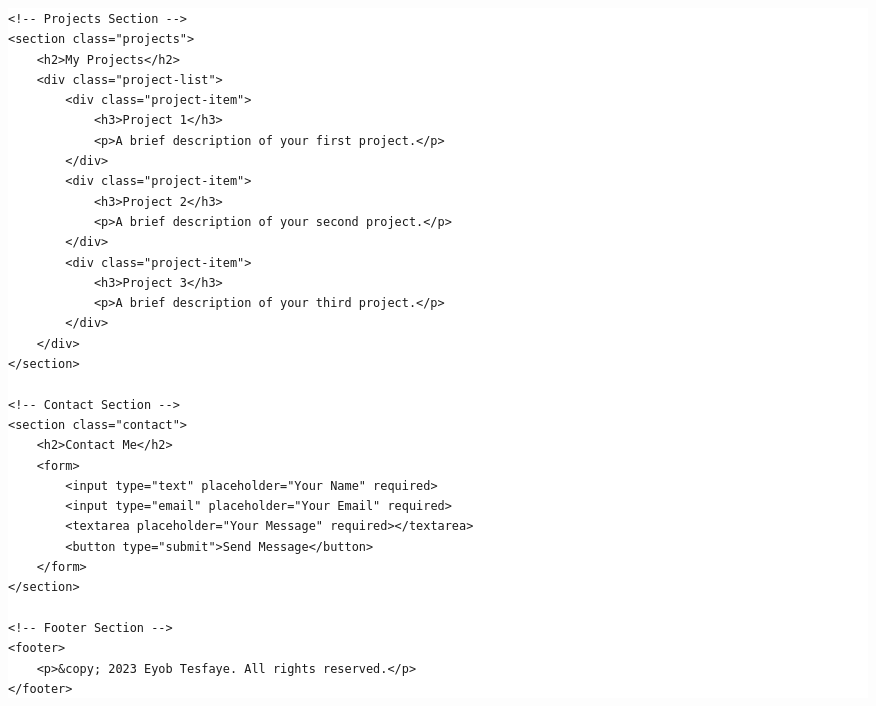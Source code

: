     <!-- Projects Section -->
    <section class="projects">
        <h2>My Projects</h2>
        <div class="project-list">
            <div class="project-item">
                <h3>Project 1</h3>
                <p>A brief description of your first project.</p>
            </div>
            <div class="project-item">
                <h3>Project 2</h3>
                <p>A brief description of your second project.</p>
            </div>
            <div class="project-item">
                <h3>Project 3</h3>
                <p>A brief description of your third project.</p>
            </div>
        </div>
    </section>

    <!-- Contact Section -->
    <section class="contact">
        <h2>Contact Me</h2>
        <form>
            <input type="text" placeholder="Your Name" required>
            <input type="email" placeholder="Your Email" required>
            <textarea placeholder="Your Message" required></textarea>
            <button type="submit">Send Message</button>
        </form>
    </section>

    <!-- Footer Section -->
    <footer>
        <p>&copy; 2023 Eyob Tesfaye. All rights reserved.</p>
    </footer>
</body>
</html>
